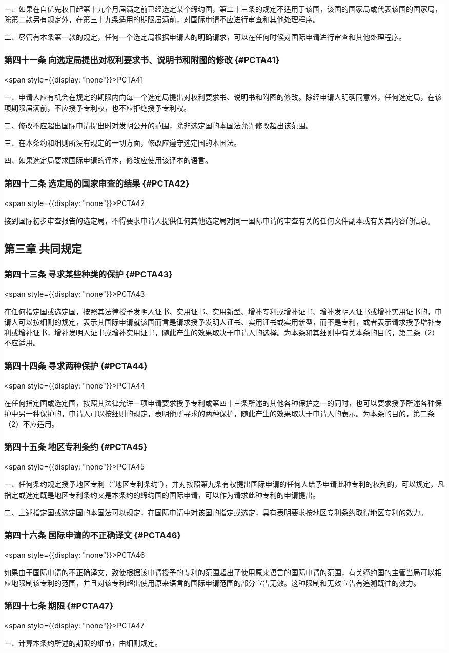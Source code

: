 一、如果在自优先权日起第十九个月届满之前已经选定某个缔约国，第二十三条的规定不适用于该国，该国的国家局或代表该国的国家局，除第二款另有规定外，在第三十九条适用的期限届满前，对国际申请不应进行审查和其他处理程序。

二、尽管有本条第一款的规定，任何一个选定局根据申请人的明确请求，可以在任何时候对国际申请进行审查和其他处理程序。

### 第四十一条 向选定局提出对权利要求书、说明书和附图的修改 {#PCTA41} 
<span style={{display: "none"}}>PCTA41</span>

一、申请人应有机会在规定的期限内向每一个选定局提出对权利要求书、说明书和附图的修改。除经申请人明确同意外，任何选定局，在该项期限届满前，不应授予专利权，也不应拒绝授予专利权。

二、修改不应超出国际申请提出时对发明公开的范围，除非选定国的本国法允许修改超出该范围。

三、在本条约和细则所没有规定的一切方面，修改应遵守选定国的本国法。

四、如果选定局要求国际申请的译本，修改应使用该译本的语言。

### 第四十二条 选定局的国家审查的结果 {#PCTA42} 
<span style={{display: "none"}}>PCTA42</span>

接到国际初步审查报告的选定局，不得要求申请人提供任何其他选定局对同一国际申请的审查有关的任何文件副本或有关其内容的信息。


## 第三章 共同规定


### 第四十三条 寻求某些种类的保护 {#PCTA43} 
<span style={{display: "none"}}>PCTA43</span>

在任何指定国或选定国，按照其法律授予发明人证书、实用证书、实用新型、增补专利或增补证书、增补发明人证书或增补实用证书的，申请人可以按细则的规定，表示其国际申请就该国而言是请求授予发明人证书、实用证书或实用新型，而不是专利，或者表示请求授予增补专利或增补证书，增补发明人证书或增补实用证书，随此产生的效果取决于申请人的选择。为本条和其细则中有关本条的目的，第二条（2）不应适用。

### 第四十四条 寻求两种保护 {#PCTA44} 
<span style={{display: "none"}}>PCTA44</span>

在任何指定国或选定国，按照其法律允许一项申请要求授予专利或第四十三条所述的其他各种保护之一的同时，也可以要求授予所述各种保护中另一种保护的，申请人可以按细则的规定，表明他所寻求的两种保护，随此产生的效果取决于申请人的表示。为本条的目的，第二条（2）不应适用。

### 第四十五条 地区专利条约 {#PCTA45} 
<span style={{display: "none"}}>PCTA45</span>

一、任何条约规定授予地区专利（“地区专利条约”），并对按照第九条有权提出国际申请的任何人给予申请此种专利的权利的，可以规定，凡指定或选定既是地区专利条约又是本条约的缔约国的国际申请，可以作为请求此种专利的申请提出。

二、上述指定国或选定国的本国法可以规定，在国际申请中对该国的指定或选定，具有表明要求按地区专利条约取得地区专利的效力。

### 第四十六条 国际申请的不正确译文 {#PCTA46} 
<span style={{display: "none"}}>PCTA46</span>

如果由于国际申请的不正确译文，致使根据该申请授予的专利的范围超出了使用原来语言的国际申请的范围，有关缔约国的主管当局可以相应地限制该专利的范围，并且对该专利超出使用原来语言的国际申请范围的部分宣告无效。这种限制和无效宣告有追溯既往的效力。

### 第四十七条 期限 {#PCTA47} 
<span style={{display: "none"}}>PCTA47</span>

一、计算本条约所述的期限的细节，由细则规定。
